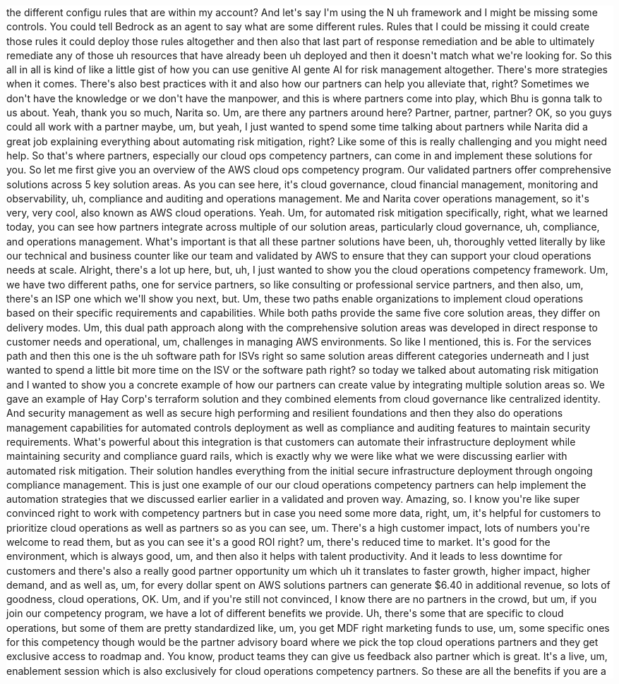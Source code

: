 the different configu rules that are within my account? And let's say I'm using the N uh framework and I might be missing some controls. You could tell Bedrock as an agent to say what are some different rules. Rules that I could be missing it could create those rules it could deploy those rules altogether and then also that last part of response remediation and be able to ultimately remediate any of those uh resources that have already been uh deployed and then it doesn't match what we're looking for. So this all in all is kind of like a little gist of how you can use genitive AI gente AI for risk management altogether. There's more strategies when it comes. There's also best practices with it and also how our partners can help you alleviate that, right? Sometimes we don't have the knowledge or we don't have the manpower, and this is where partners come into play, which Bhu is gonna talk to us about. Yeah, thank you so much, Narita so. Um, are there any partners around here? Partner, partner, partner? OK, so you guys could all work with a partner maybe, um, but yeah, I just wanted to spend some time talking about partners while Narita did a great job explaining everything about automating risk mitigation, right? Like some of this is really challenging and you might need help. So that's where partners, especially our cloud ops competency partners, can come in and implement these solutions for you. So let me first give you an overview of the AWS cloud ops competency program. Our validated partners offer comprehensive solutions across 5 key solution areas. As you can see here, it's cloud governance, cloud financial management, monitoring and observability, uh, compliance and auditing and operations management. Me and Narita cover operations management, so it's very, very cool, also known as AWS cloud operations. Yeah. Um, for automated risk mitigation specifically, right, what we learned today, you can see how partners integrate across multiple of our solution areas, particularly cloud governance, uh, compliance, and operations management. What's important is that all these partner solutions have been, uh, thoroughly vetted literally by like our technical and business counter like our team and validated by AWS to ensure that they can support your cloud operations needs at scale. Alright, there's a lot up here, but, uh, I just wanted to show you the cloud operations competency framework. Um, we have two different paths, one for service partners, so like consulting or professional service partners, and then also, um, there's an ISP one which we'll show you next, but. Um, these two paths enable organizations to implement cloud operations based on their specific requirements and capabilities. While both paths provide the same five core solution areas, they differ on delivery modes. Um, this dual path approach along with the comprehensive solution areas was developed in direct response to customer needs and operational, um, challenges in managing AWS environments. So like I mentioned, this is. For the services path and then this one is the uh software path for ISVs right so same solution areas different categories underneath and I just wanted to spend a little bit more time on the ISV or the software path right? so today we talked about automating risk mitigation and I wanted to show you a concrete example of how our partners can create value by integrating multiple solution areas so. We gave an example of Hay Corp's terraform solution and they combined elements from cloud governance like centralized identity. And security management as well as secure high performing and resilient foundations and then they also do operations management capabilities for automated controls deployment as well as compliance and auditing features to maintain security requirements. What's powerful about this integration is that customers can automate their infrastructure deployment while maintaining security and compliance guard rails, which is exactly why we were like what we were discussing earlier with automated risk mitigation. Their solution handles everything from the initial secure infrastructure deployment through ongoing compliance management. This is just one example of our our cloud operations competency partners can help implement the automation strategies that we discussed earlier earlier in a validated and proven way. Amazing, so. I know you're like super convinced right to work with competency partners but in case you need some more data, right, um, it's helpful for customers to prioritize cloud operations as well as partners so as you can see, um. There's a high customer impact, lots of numbers you're welcome to read them, but as you can see it's a good ROI right? um, there's reduced time to market. It's good for the environment, which is always good, um, and then also it helps with talent productivity. And it leads to less downtime for customers and there's also a really good partner opportunity um which uh it translates to faster growth, higher impact, higher demand, and as well as, um, for every dollar spent on AWS solutions partners can generate $6.40 in additional revenue, so lots of goodness, cloud operations, OK. Um, and if you're still not convinced, I know there are no partners in the crowd, but um, if you join our competency program, we have a lot of different benefits we provide. Uh, there's some that are specific to cloud operations, but some of them are pretty standardized like, um, you get MDF right marketing funds to use, um, some specific ones for this competency though would be the partner advisory board where we pick the top cloud operations partners and they get exclusive access to roadmap and. You know, product teams they can give us feedback also partner which is great. It's a live, um, enablement session which is also exclusively for cloud operations competency partners. So these are all the benefits if you are a